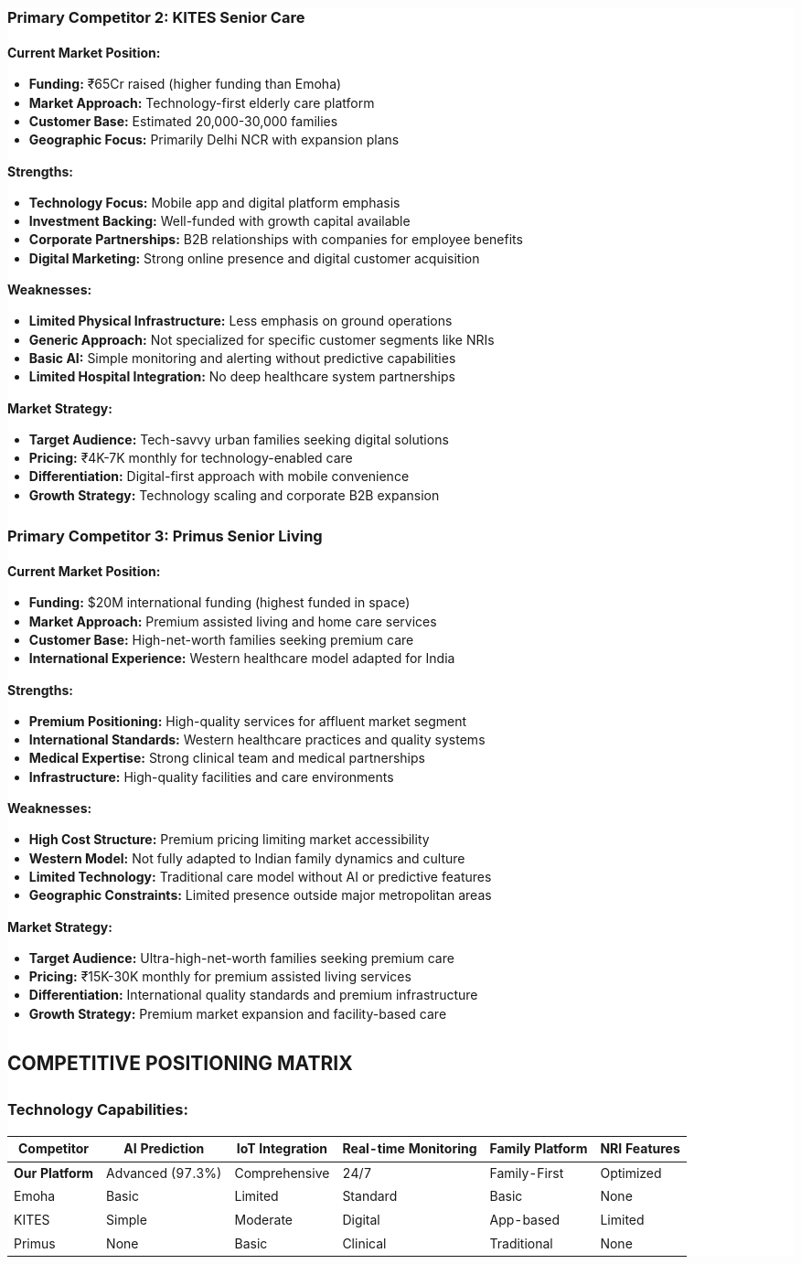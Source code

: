 ### Primary Competitor 2: KITES Senior Care
**Current Market Position:**
- **Funding:** ₹65Cr raised (higher funding than Emoha)
- **Market Approach:** Technology-first elderly care platform
- **Customer Base:** Estimated 20,000-30,000 families
- **Geographic Focus:** Primarily Delhi NCR with expansion plans

**Strengths:**
- **Technology Focus:** Mobile app and digital platform emphasis
- **Investment Backing:** Well-funded with growth capital available
- **Corporate Partnerships:** B2B relationships with companies for employee benefits
- **Digital Marketing:** Strong online presence and digital customer acquisition

**Weaknesses:**
- **Limited Physical Infrastructure:** Less emphasis on ground operations
- **Generic Approach:** Not specialized for specific customer segments like NRIs
- **Basic AI:** Simple monitoring and alerting without predictive capabilities
- **Limited Hospital Integration:** No deep healthcare system partnerships

**Market Strategy:**
- **Target Audience:** Tech-savvy urban families seeking digital solutions
- **Pricing:** ₹4K-7K monthly for technology-enabled care
- **Differentiation:** Digital-first approach with mobile convenience
- **Growth Strategy:** Technology scaling and corporate B2B expansion

### Primary Competitor 3: Primus Senior Living
**Current Market Position:**
- **Funding:** $20M international funding (highest funded in space)
- **Market Approach:** Premium assisted living and home care services
- **Customer Base:** High-net-worth families seeking premium care
- **International Experience:** Western healthcare model adapted for India

**Strengths:**
- **Premium Positioning:** High-quality services for affluent market segment
- **International Standards:** Western healthcare practices and quality systems
- **Medical Expertise:** Strong clinical team and medical partnerships
- **Infrastructure:** High-quality facilities and care environments

**Weaknesses:**
- **High Cost Structure:** Premium pricing limiting market accessibility
- **Western Model:** Not fully adapted to Indian family dynamics and culture
- **Limited Technology:** Traditional care model without AI or predictive features
- **Geographic Constraints:** Limited presence outside major metropolitan areas

**Market Strategy:**
- **Target Audience:** Ultra-high-net-worth families seeking premium care
- **Pricing:** ₹15K-30K monthly for premium assisted living services
- **Differentiation:** International quality standards and premium infrastructure
- **Growth Strategy:** Premium market expansion and facility-based care

## COMPETITIVE POSITIONING MATRIX

### Technology Capabilities:
| Competitor | AI Prediction | IoT Integration | Real-time Monitoring | Family Platform | NRI Features |
|------------|---------------|-----------------|---------------------|-----------------|---------------|
| **Our Platform** | Advanced (97.3%) | Comprehensive | 24/7 | Family-First | Optimized |
| Emoha | Basic | Limited | Standard | Basic | None |
| KITES | Simple | Moderate | Digital | App-based | Limited |
| Primus | None | Basic | Clinical | Traditional | None |
